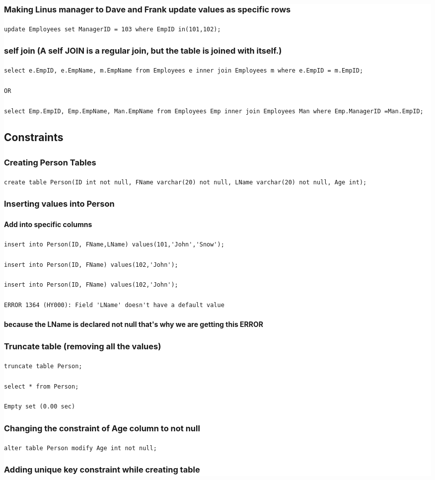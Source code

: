 ```
```

### Making Linus manager to Dave and Frank update values as specific rows
```
update Employees set ManagerID = 103 where EmpID in(101,102);
```

### self join (A self JOIN is a regular join, but the table is joined with itself.)
```
select e.EmpID, e.EmpName, m.EmpName from Employees e inner join Employees m where e.EmpID = m.EmpID;

OR

select Emp.EmpID, Emp.EmpName, Man.EmpName from Employees Emp inner join Employees Man where Emp.ManagerID =Man.EmpID;
```
## Constraints
### Creating Person Tables
```
create table Person(ID int not null, FName varchar(20) not null, LName varchar(20) not null, Age int);
```

### Inserting values into Person
#### Add into specific columns
```
insert into Person(ID, FName,LName) values(101,'John','Snow');

insert into Person(ID, FName) values(102,'John');

insert into Person(ID, FName) values(102,'John');

ERROR 1364 (HY000): Field 'LName' doesn't have a default value
```
#### because the LName is declared not null that's why we are getting this ERROR

### Truncate table (removing all the values)
```
truncate table Person;

select * from Person;

Empty set (0.00 sec)
```
### Changing the constraint of Age column to not null
```
alter table Person modify Age int not null;
```
### Adding unique key constraint while creating table
